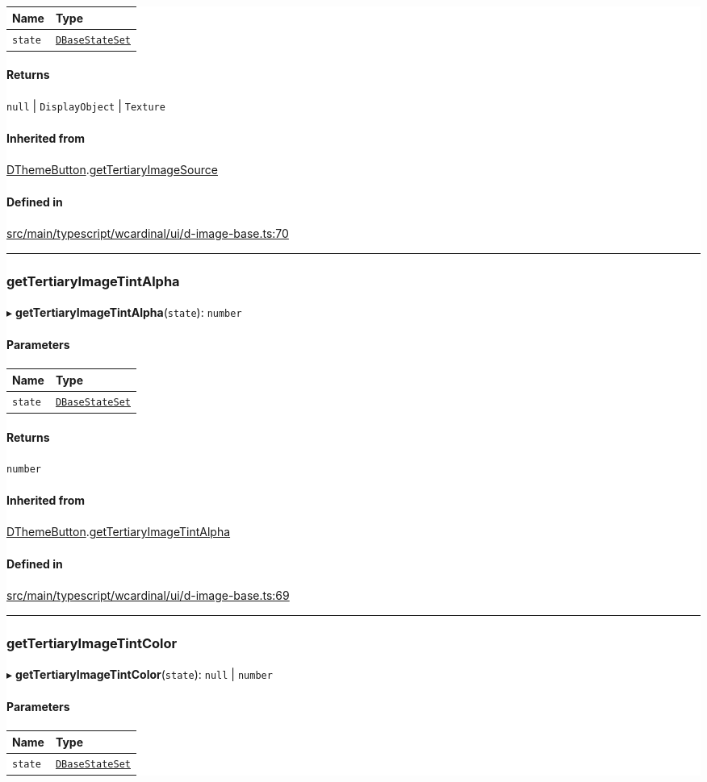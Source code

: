 | Name | Type |
| :------ | :------ |
| `state` | [`DBaseStateSet`](DBaseStateSet.md) |

#### Returns

``null`` \| `DisplayObject` \| `Texture`

#### Inherited from

[DThemeButton](DThemeButton.md).[getTertiaryImageSource](DThemeButton.md#gettertiaryimagesource)

#### Defined in

[src/main/typescript/wcardinal/ui/d-image-base.ts:70](https://github.com/winter-cardinal/winter-cardinal-ui/blob/v0.310.1/src/main/typescript/wcardinal/ui/d-image-base.ts#L70)

___

### getTertiaryImageTintAlpha

▸ **getTertiaryImageTintAlpha**(`state`): `number`

#### Parameters

| Name | Type |
| :------ | :------ |
| `state` | [`DBaseStateSet`](DBaseStateSet.md) |

#### Returns

`number`

#### Inherited from

[DThemeButton](DThemeButton.md).[getTertiaryImageTintAlpha](DThemeButton.md#gettertiaryimagetintalpha)

#### Defined in

[src/main/typescript/wcardinal/ui/d-image-base.ts:69](https://github.com/winter-cardinal/winter-cardinal-ui/blob/v0.310.1/src/main/typescript/wcardinal/ui/d-image-base.ts#L69)

___

### getTertiaryImageTintColor

▸ **getTertiaryImageTintColor**(`state`): ``null`` \| `number`

#### Parameters

| Name | Type |
| :------ | :------ |
| `state` | [`DBaseStateSet`](DBaseStateSet.md) |
